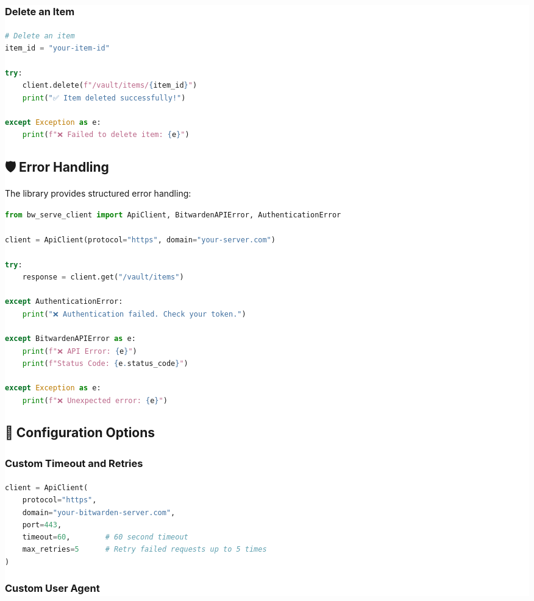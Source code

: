 ### Delete an Item

```python
# Delete an item
item_id = "your-item-id"

try:
    client.delete(f"/vault/items/{item_id}")
    print("✅ Item deleted successfully!")
    
except Exception as e:
    print(f"❌ Failed to delete item: {e}")
```

## 🛡️ Error Handling

The library provides structured error handling:

```python
from bw_serve_client import ApiClient, BitwardenAPIError, AuthenticationError

client = ApiClient(protocol="https", domain="your-server.com")

try:
    response = client.get("/vault/items")
    
except AuthenticationError:
    print("❌ Authentication failed. Check your token.")
    
except BitwardenAPIError as e:
    print(f"❌ API Error: {e}")
    print(f"Status Code: {e.status_code}")
    
except Exception as e:
    print(f"❌ Unexpected error: {e}")
```

## 🔧 Configuration Options

### Custom Timeout and Retries

```python
client = ApiClient(
    protocol="https",
    domain="your-bitwarden-server.com",
    port=443,
    timeout=60,        # 60 second timeout
    max_retries=5      # Retry failed requests up to 5 times
)
```

### Custom User Agent
